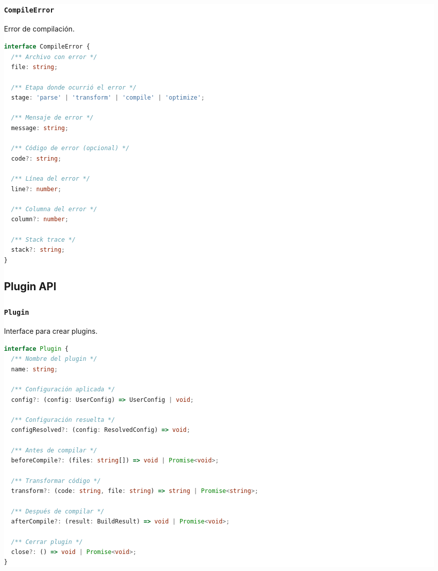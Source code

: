 ### `CompileError`

Error de compilación.

```typescript
interface CompileError {
  /** Archivo con error */
  file: string;
  
  /** Etapa donde ocurrió el error */
  stage: 'parse' | 'transform' | 'compile' | 'optimize';
  
  /** Mensaje de error */
  message: string;
  
  /** Código de error (opcional) */
  code?: string;
  
  /** Línea del error */
  line?: number;
  
  /** Columna del error */
  column?: number;
  
  /** Stack trace */
  stack?: string;
}
```

## Plugin API

### `Plugin`

Interface para crear plugins.

```typescript
interface Plugin {
  /** Nombre del plugin */
  name: string;
  
  /** Configuración aplicada */
  config?: (config: UserConfig) => UserConfig | void;
  
  /** Configuración resuelta */
  configResolved?: (config: ResolvedConfig) => void;
  
  /** Antes de compilar */
  beforeCompile?: (files: string[]) => void | Promise<void>;
  
  /** Transformar código */
  transform?: (code: string, file: string) => string | Promise<string>;
  
  /** Después de compilar */
  afterCompile?: (result: BuildResult) => void | Promise<void>;
  
  /** Cerrar plugin */
  close?: () => void | Promise<void>;
}
```
